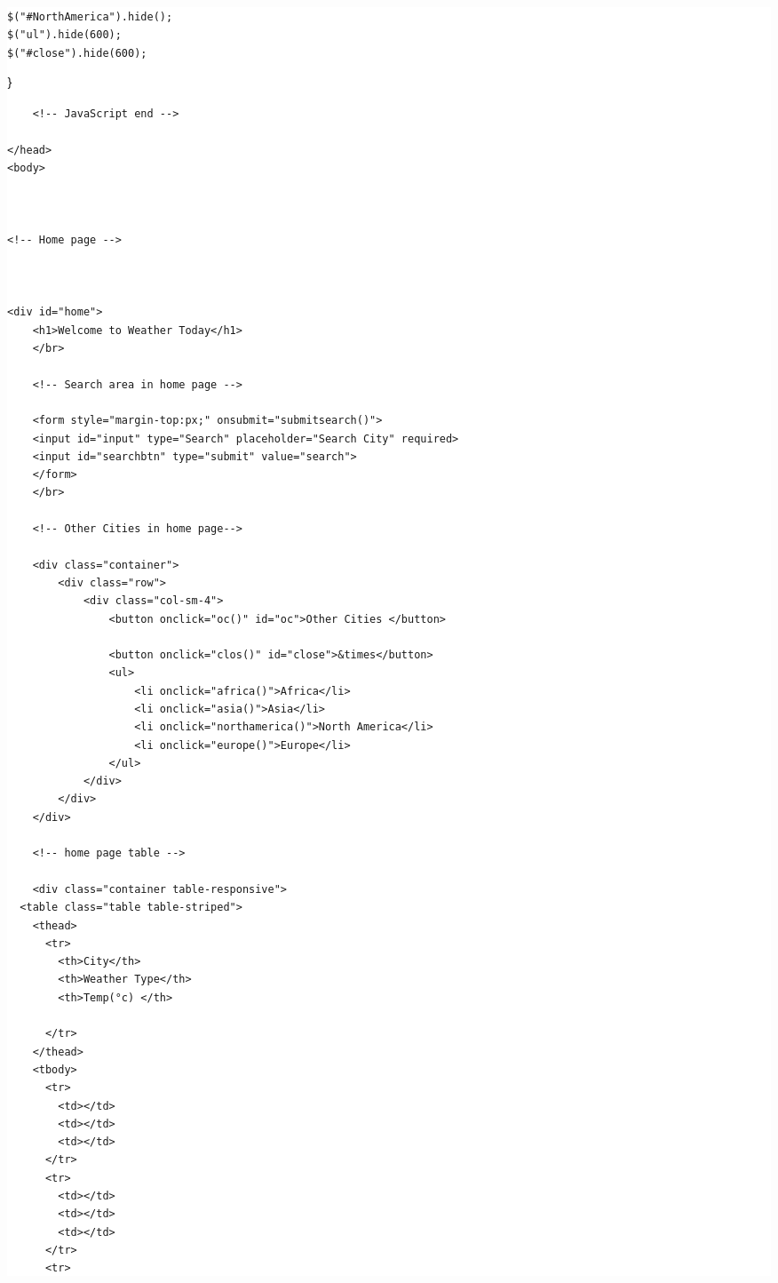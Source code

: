     $("#NorthAmerica").hide();
    $("ul").hide(600);
    $("#close").hide(600);
}
        </script>
        
        <!-- JavaScript end -->
        
    </head>
    <body>
    
    
    
    <!-- Home page -->
    
    
    
    <div id="home">
        <h1>Welcome to Weather Today</h1>
        </br>
        
        <!-- Search area in home page -->
        
        <form style="margin-top:px;" onsubmit="submitsearch()">
        <input id="input" type="Search" placeholder="Search City" required>
        <input id="searchbtn" type="submit" value="search">
        </form>
        </br>
        
        <!-- Other Cities in home page-->
        
        <div class="container">
            <div class="row">
                <div class="col-sm-4">
                    <button onclick="oc()" id="oc">Other Cities </button>
            
                    <button onclick="clos()" id="close">&times</button>
                    <ul>
                        <li onclick="africa()">Africa</li>
                        <li onclick="asia()">Asia</li>
                        <li onclick="northamerica()">North America</li>
                        <li onclick="europe()">Europe</li>
                    </ul>
                </div>
            </div>
        </div>
        
        <!-- home page table -->
        
        <div class="container table-responsive">
      <table class="table table-striped">
        <thead>
          <tr>
            <th>City</th>
            <th>Weather Type</th>
            <th>Temp(°c) </th>
                       
          </tr>
        </thead>
        <tbody>
          <tr>
            <td></td>
            <td></td>
            <td></td>
          </tr>
          <tr>
            <td></td>
            <td></td>
            <td></td>
          </tr>
          <tr>